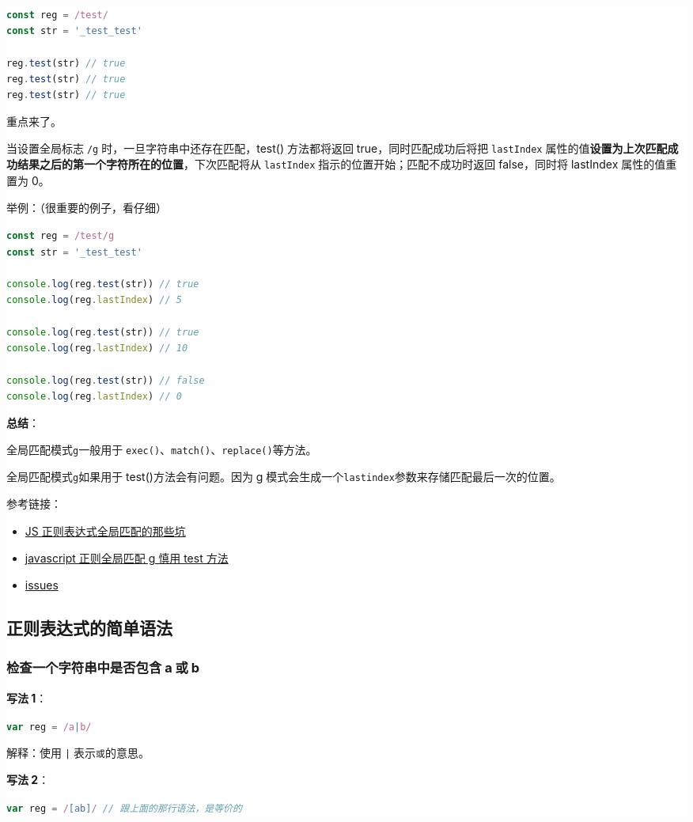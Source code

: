 ```javascript
const reg = /test/
const str = '_test_test'

reg.test(str) // true
reg.test(str) // true
reg.test(str) // true
```

重点来了。

当设置全局标志 `/g` 时，一旦字符串中还存在匹配，test() 方法都将返回 true，同时匹配成功后将把 `lastIndex` 属性的值**设置为上次匹配成功结果之后的第一个字符所在的位置**，下次匹配将从 `lastIndex` 指示的位置开始；匹配不成功时返回 false，同时将 lastIndex 属性的值重置为 0。

举例：（很重要的例子，看仔细）

```javascript
const reg = /test/g
const str = '_test_test'

console.log(reg.test(str)) // true
console.log(reg.lastIndex) // 5

console.log(reg.test(str)) // true
console.log(reg.lastIndex) // 10

console.log(reg.test(str)) // false
console.log(reg.lastIndex) // 0
```

**总结**：

全局匹配模式`g`一般用于 `exec()`、`match()`、`replace()`等方法。

全局匹配模式`g`如果用于 test()方法会有问题。因为 g 模式会生成一个`lastindex`参数来存储匹配最后一次的位置。

参考链接：

- [JS 正则表达式全局匹配的那些坑](https://juejin.im/post/5de9bd5fe51d45582c27b6f3)

- [javascript 正则全局匹配 g 慎用 test 方法](https://blog.csdn.net/Leolu007/article/details/8576490)

- [issues](https://github.com/qianguyihao/Web/issues/69)

## 正则表达式的简单语法

### 检查一个字符串中是否包含 a 或 b

**写法 1**：

```javascript
var reg = /a|b/
```

解释：使用 `|` 表示`或`的意思。

**写法 2**：

```javascript
var reg = /[ab]/ // 跟上面的那行语法，是等价的
```
